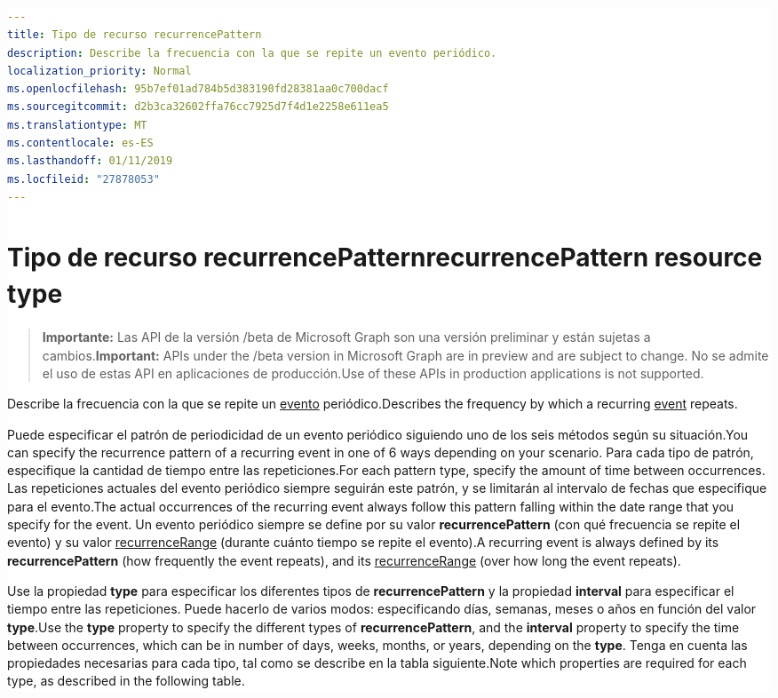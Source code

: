 ```yaml
---
title: Tipo de recurso recurrencePattern
description: Describe la frecuencia con la que se repite un evento periódico.
localization_priority: Normal
ms.openlocfilehash: 95b7ef01ad784b5d383190fd28381aa0c700dacf
ms.sourcegitcommit: d2b3ca32602ffa76cc7925d7f4d1e2258e611ea5
ms.translationtype: MT
ms.contentlocale: es-ES
ms.lasthandoff: 01/11/2019
ms.locfileid: "27878053"
---
```

# <a name="recurrencepattern-resource-type"></a><span data-ttu-id="17c1a-103">Tipo de recurso recurrencePattern</span><span class="sxs-lookup"><span data-stu-id="17c1a-103">recurrencePattern resource type</span></span>

> <span data-ttu-id="17c1a-104">**Importante:** Las API de la versión /beta de Microsoft Graph son una versión preliminar y están sujetas a cambios.</span><span class="sxs-lookup"><span data-stu-id="17c1a-104">**Important:** APIs under the /beta version in Microsoft Graph are in preview and are subject to change.</span></span> <span data-ttu-id="17c1a-105">No se admite el uso de estas API en aplicaciones de producción.</span><span class="sxs-lookup"><span data-stu-id="17c1a-105">Use of these APIs in production applications is not supported.</span></span>

<span data-ttu-id="17c1a-106">Describe la frecuencia con la que se repite un [evento](event.md) periódico.</span><span class="sxs-lookup"><span data-stu-id="17c1a-106">Describes the frequency by which a recurring [event](event.md) repeats.</span></span>

<span data-ttu-id="17c1a-107">Puede especificar el patrón de periodicidad de un evento periódico siguiendo uno de los seis métodos según su situación.</span><span class="sxs-lookup"><span data-stu-id="17c1a-107">You can specify the recurrence pattern of a recurring event in one of 6 ways depending on your scenario.</span></span> <span data-ttu-id="17c1a-108">Para cada tipo de patrón, especifique la cantidad de tiempo entre las repeticiones.</span><span class="sxs-lookup"><span data-stu-id="17c1a-108">For each pattern type, specify the amount of time between occurrences.</span></span> <span data-ttu-id="17c1a-109">Las repeticiones actuales del evento periódico siempre seguirán este patrón, y se limitarán al intervalo de fechas que especifique para el evento.</span><span class="sxs-lookup"><span data-stu-id="17c1a-109">The actual occurrences of the recurring event always follow this pattern falling within the date range that you specify for the event.</span></span> <span data-ttu-id="17c1a-110">Un evento periódico siempre se define por su valor **recurrencePattern** (con qué frecuencia se repite el evento) y su valor [recurrenceRange](recurrencerange.md) (durante cuánto tiempo se repite el evento).</span><span class="sxs-lookup"><span data-stu-id="17c1a-110">A recurring event is always defined by its **recurrencePattern** (how frequently the event repeats), and its [recurrenceRange](recurrencerange.md) (over how long the event repeats).</span></span>

<span data-ttu-id="17c1a-111">Use la propiedad **type** para especificar los diferentes tipos de **recurrencePattern** y la propiedad **interval** para especificar el tiempo entre las repeticiones. Puede hacerlo de varios modos: especificando días, semanas, meses o años en función del valor **type**.</span><span class="sxs-lookup"><span data-stu-id="17c1a-111">Use the **type** property to specify the different types of **recurrencePattern**, and the **interval** property to specify the time between occurrences, which can be in number of days, weeks, months, or years, depending on the **type**.</span></span> <span data-ttu-id="17c1a-112">Tenga en cuenta las propiedades necesarias para cada tipo, tal como se describe en la tabla siguiente.</span><span class="sxs-lookup"><span data-stu-id="17c1a-112">Note which properties are required for each type, as described in the following table.</span></span>
